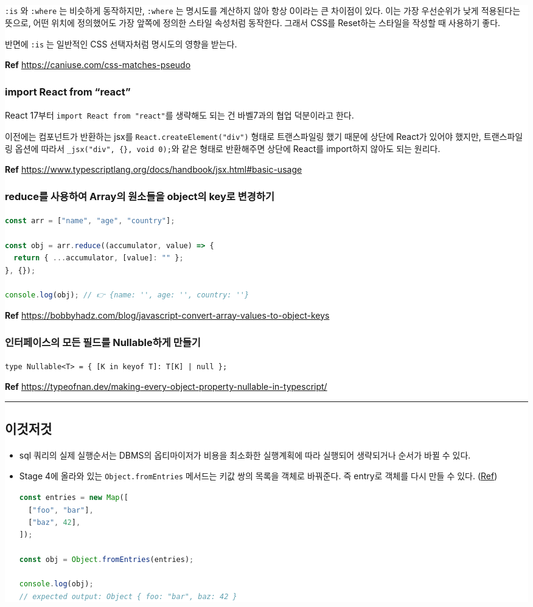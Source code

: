 `:is` 와 `:where` 는 비슷하게 동작하지만, `:where` 는 명시도를 계산하지 않아 항상 0이라는 큰 차이점이 있다. 이는 가장 우선순위가 낮게 적용된다는 뜻으로, 어떤 위치에 정의했어도 가장 앞쪽에 정의한 스타일 속성처럼 동작한다. 그래서 CSS를 Reset하는 스타일을 작성할 때 사용하기 좋다.

반면에 `:is` 는 일반적인 CSS 선택자처럼 명시도의 영향을 받는다.

**Ref** https://caniuse.com/css-matches-pseudo

### import React from “react”

React 17부터 `import React from "react"`를 생략해도 되는 건 바벨7과의 협업 덕분이라고 한다.

이전에는 컴포넌트가 반환하는 jsx를 `React.createElement("div")` 형태로 트랜스파일링 했기 때문에 상단에 React가 있어야 했지만, 트랜스파일링 옵션에 따라서 `_jsx("div", {}, void 0);`와 같은 형태로 반환해주면 상단에 React를 import하지 않아도 되는 원리다.

**Ref** https://www.typescriptlang.org/docs/handbook/jsx.html#basic-usage

### reduce를 사용하여 Array의 원소들을 object의 key로 변경하기

```jsx
const arr = ["name", "age", "country"];

const obj = arr.reduce((accumulator, value) => {
  return { ...accumulator, [value]: "" };
}, {});

console.log(obj); // 👉️ {name: '', age: '', country: ''}
```

**Ref** https://bobbyhadz.com/blog/javascript-convert-array-values-to-object-keys

### 인터페이스의 모든 필드를 Nullable하게 만들기

```tsx
type Nullable<T> = { [K in keyof T]: T[K] | null };
```

**Ref** https://typeofnan.dev/making-every-object-property-nullable-in-typescript/

---

## 이것저것

- sql 쿼리의 실제 실행순서는 DBMS의 옵티마이저가 비용을 최소화한 실행계획에 따라 실행되어 생략되거나 순서가 바뀔 수 있다.

- Stage 4에 올라와 있는 `Object.fromEntries` 메서드는 키값 쌍의 목록을 객체로 바꿔준다. 즉 entry로 객체를 다시 만들 수 있다. ([Ref](https://developer.mozilla.org/ko/docs/Web/JavaScript/Reference/Global_Objects/Object/fromEntries))

  ```jsx
  const entries = new Map([
    ["foo", "bar"],
    ["baz", 42],
  ]);

  const obj = Object.fromEntries(entries);

  console.log(obj);
  // expected output: Object { foo: "bar", baz: 42 }
  ```
